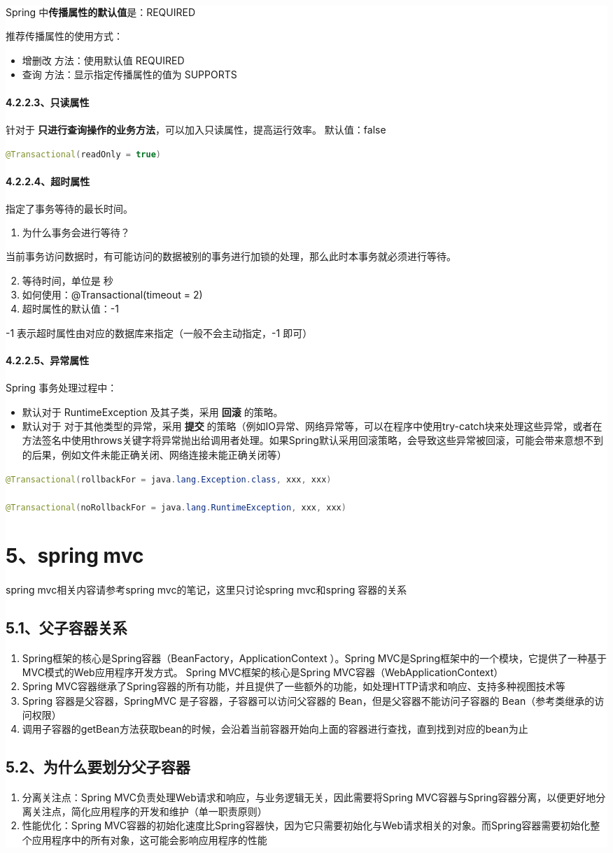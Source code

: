 Spring 中**传播属性的默认值**是：REQUIRED

推荐传播属性的使用方式：

- 增删改 方法：使用默认值 REQUIRED
- 查询 方法：显示指定传播属性的值为 SUPPORTS


#### 4.2.2.3、只读属性
针对于 **只进行查询操作的业务方法**，可以加入只读属性，提高运行效率。
默认值：false
```java
@Transactional(readOnly = true)
```
#### 4.2.2.4、超时属性
指定了事务等待的最长时间。

1. 为什么事务会进行等待？

当前事务访问数据时，有可能访问的数据被别的事务进行加锁的处理，那么此时本事务就必须进行等待。

2. 等待时间，单位是 秒
3. 如何使用：@Transactional(timeout = 2)
4. 超时属性的默认值：-1

-1 表示超时属性由对应的数据库来指定（一般不会主动指定，-1 即可）

#### 4.2.2.5、异常属性
Spring 事务处理过程中：

- 默认对于 RuntimeException 及其子类，采用 **回滚** 的策略。
- 默认对于 对于其他类型的异常，采用 **提交** 的策略（例如IO异常、网络异常等，可以在程序中使用try-catch块来处理这些异常，或者在方法签名中使用throws关键字将异常抛出给调用者处理。如果Spring默认采用回滚策略，会导致这些异常被回滚，可能会带来意想不到的后果，例如文件未能正确关闭、网络连接未能正确关闭等）

```java
@Transactional(rollbackFor = java.lang.Exception.class, xxx, xxx)

@Transactional(noRollbackFor = java.lang.RuntimeException, xxx, xxx)
```


# 5、spring mvc
spring mvc相关内容请参考spring mvc的笔记，这里只讨论spring mvc和spring 容器的关系 

## 5.1、父子容器关系
1. Spring框架的核心是Spring容器（BeanFactory，ApplicationContext ）。Spring MVC是Spring框架中的一个模块，它提供了一种基于MVC模式的Web应用程序开发方式。 Spring MVC框架的核心是Spring MVC容器（WebApplicationContext）
2. Spring MVC容器继承了Spring容器的所有功能，并且提供了一些额外的功能，如处理HTTP请求和响应、支持多种视图技术等
3. Spring 容器是父容器，SpringMVC 是子容器，子容器可以访问父容器的 Bean，但是父容器不能访问子容器的 Bean（参考类继承的访问权限）
4. 调用子容器的getBean方法获取bean的时候，会沿着当前容器开始向上面的容器进行查找，直到找到对应的bean为止


## 5.2、为什么要划分父子容器
1. 分离关注点：Spring MVC负责处理Web请求和响应，与业务逻辑无关，因此需要将Spring MVC容器与Spring容器分离，以便更好地分离关注点，简化应用程序的开发和维护（单一职责原则）
2. 性能优化：Spring MVC容器的初始化速度比Spring容器快，因为它只需要初始化与Web请求相关的对象。而Spring容器需要初始化整个应用程序中的所有对象，这可能会影响应用程序的性能
